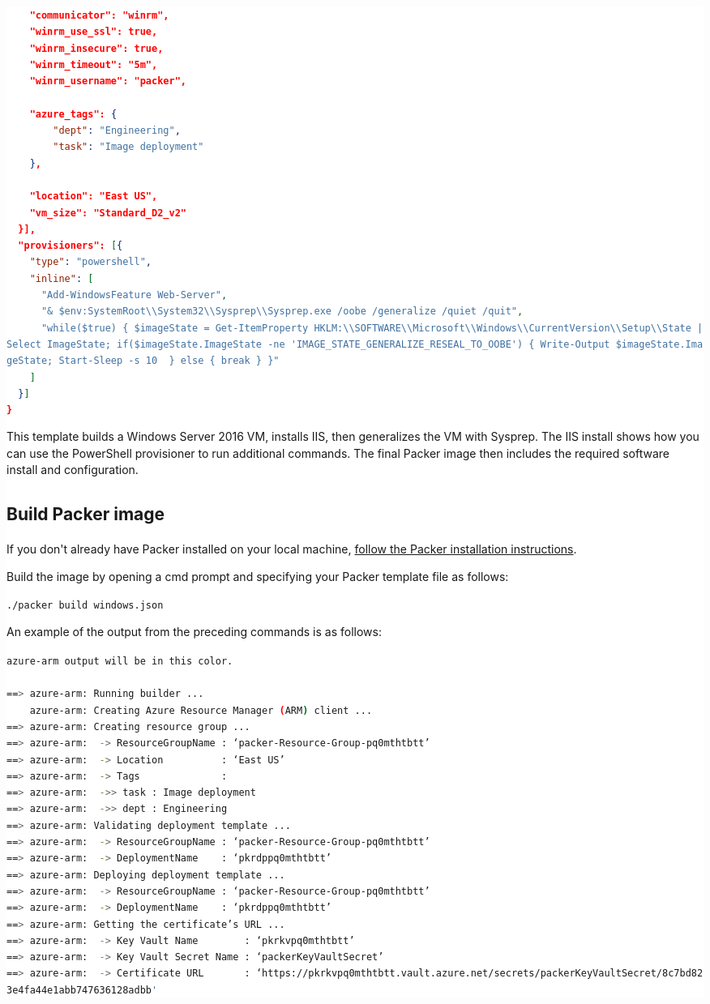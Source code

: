 ```json
    "communicator": "winrm",
    "winrm_use_ssl": true,
    "winrm_insecure": true,
    "winrm_timeout": "5m",
    "winrm_username": "packer",

    "azure_tags": {
        "dept": "Engineering",
        "task": "Image deployment"
    },

    "location": "East US",
    "vm_size": "Standard_D2_v2"
  }],
  "provisioners": [{
    "type": "powershell",
    "inline": [
      "Add-WindowsFeature Web-Server",
      "& $env:SystemRoot\\System32\\Sysprep\\Sysprep.exe /oobe /generalize /quiet /quit",
      "while($true) { $imageState = Get-ItemProperty HKLM:\\SOFTWARE\\Microsoft\\Windows\\CurrentVersion\\Setup\\State | Select ImageState; if($imageState.ImageState -ne 'IMAGE_STATE_GENERALIZE_RESEAL_TO_OOBE') { Write-Output $imageState.ImageState; Start-Sleep -s 10  } else { break } }"
    ]
  }]
}
```

This template builds a Windows Server 2016 VM, installs IIS, then generalizes the VM with Sysprep. The IIS install shows how you can use the PowerShell provisioner to run additional commands. The final Packer image then includes the required software install and configuration.


## Build Packer image
If you don't already have Packer installed on your local machine, [follow the Packer installation instructions](https://learn.hashicorp.com/packer/getting-started/install).

Build the image by opening a cmd prompt and specifying your Packer template file as follows:

```
./packer build windows.json
```

An example of the output from the preceding commands is as follows:

```bash
azure-arm output will be in this color.

==> azure-arm: Running builder ...
    azure-arm: Creating Azure Resource Manager (ARM) client ...
==> azure-arm: Creating resource group ...
==> azure-arm:  -> ResourceGroupName : ‘packer-Resource-Group-pq0mthtbtt’
==> azure-arm:  -> Location          : ‘East US’
==> azure-arm:  -> Tags              :
==> azure-arm:  ->> task : Image deployment
==> azure-arm:  ->> dept : Engineering
==> azure-arm: Validating deployment template ...
==> azure-arm:  -> ResourceGroupName : ‘packer-Resource-Group-pq0mthtbtt’
==> azure-arm:  -> DeploymentName    : ‘pkrdppq0mthtbtt’
==> azure-arm: Deploying deployment template ...
==> azure-arm:  -> ResourceGroupName : ‘packer-Resource-Group-pq0mthtbtt’
==> azure-arm:  -> DeploymentName    : ‘pkrdppq0mthtbtt’
==> azure-arm: Getting the certificate’s URL ...
==> azure-arm:  -> Key Vault Name        : ‘pkrkvpq0mthtbtt’
==> azure-arm:  -> Key Vault Secret Name : ‘packerKeyVaultSecret’
==> azure-arm:  -> Certificate URL       : ‘https://pkrkvpq0mthtbtt.vault.azure.net/secrets/packerKeyVaultSecret/8c7bd823e4fa44e1abb747636128adbb'
```
